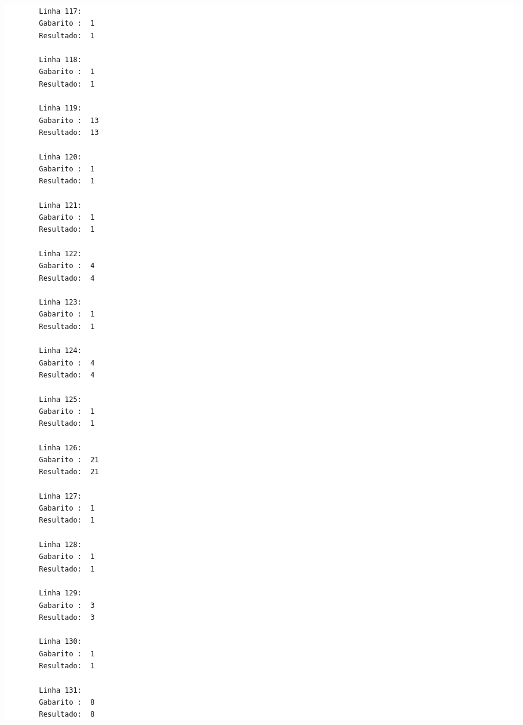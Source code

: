 			Linha 117: 
			Gabarito :	1
			Resultado:	1

			Linha 118: 
			Gabarito :	1
			Resultado:	1

			Linha 119: 
			Gabarito :	13
			Resultado:	13

			Linha 120: 
			Gabarito :	1
			Resultado:	1

			Linha 121: 
			Gabarito :	1
			Resultado:	1

			Linha 122: 
			Gabarito :	4
			Resultado:	4

			Linha 123: 
			Gabarito :	1
			Resultado:	1

			Linha 124: 
			Gabarito :	4
			Resultado:	4

			Linha 125: 
			Gabarito :	1
			Resultado:	1

			Linha 126: 
			Gabarito :	21
			Resultado:	21

			Linha 127: 
			Gabarito :	1
			Resultado:	1

			Linha 128: 
			Gabarito :	1
			Resultado:	1

			Linha 129: 
			Gabarito :	3
			Resultado:	3

			Linha 130: 
			Gabarito :	1
			Resultado:	1

			Linha 131: 
			Gabarito :	8
			Resultado:	8

